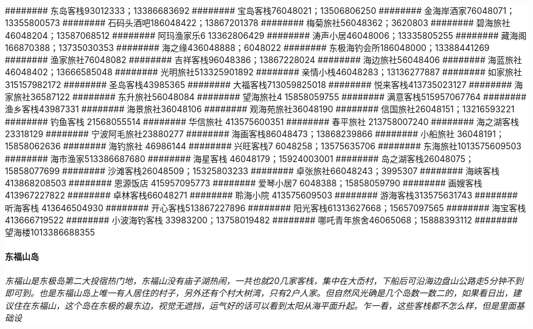 ######## 东岛客栈93012333；13386683692
######## 宝岛客栈76048021；13506806250
######## 金海岸酒家76048071；13355800573
######## 石码头酒吧186048422；13867201378
######## 梅菊旅社56048362；3620803
######## 碧海旅社46048204；13587068512
######## 阿玛渔家乐6            13362806429
######## 涛声小居46048006；13335805255
######## 藏海阁166870388；13735030353
######## 海之缘436048888；6048022
######## 东极海钓会所186048000；13388441269
######## 渔家旅社76048082
######## 吉祥客栈96048386；13867228024
######## 海边旅社56048406
######## 海蓝旅社46048402；13666585048
######## 光明旅社513325901892
######## 亲情小栈46048283；13136277887
######## 如家旅社315157982172
######## 圣岛客栈43985365
######## 大福客栈713059825018
######## 悦来客栈413735023127
######## 海家旅社36587122
######## 东升旅社56048084
######## 望海旅社4 15858059755
######## 满意客栈515957067764
######## 渔乡客栈43987331
######## 海景旅社36048106
######## 观海苑旅社36048190
######## 信国旅社26048151；13216593221
######## 钓鱼客栈    21568055514
######## 华信旅社 413575600351
######## 春平旅社   213758007240
######## 海之湖客栈23318129
######## 宁波阿毛旅社23880277
######## 海画客栈86048473；13868239866
######## 小船旅社   36048191；15858062636
######## 海钓旅社 46986144
######## 兴旺客栈7    6048258；13575635706
######## 东海旅社1013575609503
######## 海市渔家513386687680
######## 海星客栈 46048179；15924003001
######## 岛之湖客栈26048075；15858077699
######## 沙滩客栈26048509；15325803233
######## 卓张旅社66048243；3995307
######## 海峡客栈 413868208503
######## 恩源饭店   415957095773
######## 爱琴小居7    6048388；15858059790
######## 画嫂客栈 413967227822
######## 卓林客栈66048271
######## 聆海小院  413575609503
######## 游海客栈313575631743
######## 听海客栈 413646504930
######## 开心客栈513867227896
######## 阳光客栈61313627668；15657097565
######## 海宝客栈413666719522
######## 小波海钓客栈 33983200；13758019482
######## 哪吒青年旅舍46065068；15888393112
######## 望海楼1013386688355
#### 东福山岛
###### 东福山是东极岛第二大投宿热门地，东福山没有庙子湖热闹，一共也就20几家客栈，集中在大岙村，下船后可沿海边盘山公路走5分钟不到即可到。也是东福山岛上唯一有人居住的村子，另外还有个村大树湾，只有2户人家。但自然风光确是几个岛数一数二的，如果看日出，建议住在东福山，这个岛在东极的最东边，视觉无遮挡，运气好的话可以看到太阳从海平面升起。乍一看，这些客栈都不怎么样，但是里面基础设